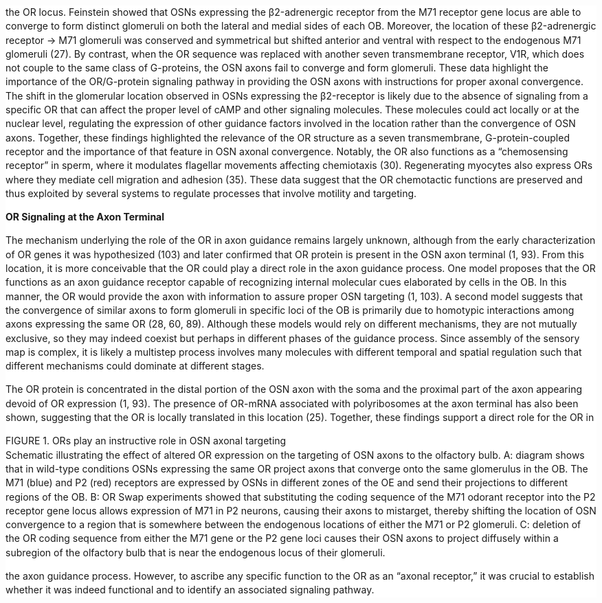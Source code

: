 the OR locus. Feinstein showed that OSNs expressing the β2-adrenergic receptor from the M71 receptor gene locus are able to converge to form distinct glomeruli on both the lateral and medial sides of each OB. Moreover, the location of these β2-adrenergic receptor → M71 glomeruli was conserved and symmetrical but shifted anterior and ventral with respect to the endogenous M71 glomeruli (27). By contrast, when the OR sequence was replaced with another seven transmembrane receptor, V1R, which does not couple to the same class of G-proteins, the OSN axons fail to converge and form glomeruli. These data highlight the importance of the OR/G-protein signaling pathway in providing the OSN axons with instructions for proper axonal convergence. The shift in the glomerular location observed in OSNs expressing the β2-receptor is likely due to the absence of signaling from a specific OR that can affect the proper level of cAMP and other signaling molecules. These molecules could act locally or at the nuclear level, regulating the expression of other guidance factors involved in the location rather than the convergence of OSN axons. Together, these findings highlighted the relevance of the OR structure as a seven transmembrane, G-protein-coupled receptor and the importance of that feature in OSN axonal convergence. Notably, the OR also functions as a “chemosensing receptor” in sperm, where it modulates flagellar movements affecting chemiotaxis (30). Regenerating myocytes also express ORs where they mediate cell migration and adhesion (35). These data suggest that the OR chemotactic functions are preserved and thus exploited by several systems to regulate processes that involve motility and targeting.

**OR Signaling at the Axon Terminal**

The mechanism underlying the role of the OR in axon guidance remains largely unknown, although from the early characterization of OR genes it was hypothesized (103) and later confirmed that OR protein is present in the OSN axon terminal (1, 93). From this location, it is more conceivable that the OR could play a direct role in the axon guidance process. One model proposes that the OR functions as an axon guidance receptor capable of recognizing internal molecular cues elaborated by cells in the OB. In this manner, the OR would provide the axon with information to assure proper OSN targeting (1, 103). A second model suggests that the convergence of similar axons to form glomeruli in specific loci of the OB is primarily due to homotypic interactions among axons expressing the same OR (28, 60, 89). Although these models would rely on different mechanisms, they are not mutually exclusive, so they may indeed coexist but perhaps in different phases of the guidance process. Since assembly of the sensory map is complex, it is likely a multistep process involves many molecules with different temporal and spatial regulation such that different mechanisms could dominate at different stages.

The OR protein is concentrated in the distal portion of the OSN axon with the soma and the proximal part of the axon appearing devoid of OR expression (1, 93). The presence of OR-mRNA associated with polyribosomes at the axon terminal has also been shown, suggesting that the OR is locally translated in this location (25). Together, these findings support a direct role for the OR in

FIGURE 1. ORs play an instructive role in OSN axonal targeting  
Schematic illustrating the effect of altered OR expression on the targeting of OSN axons to the olfactory bulb. A: diagram shows that in wild-type conditions OSNs expressing the same OR project axons that converge onto the same glomerulus in the OB. The M71 (blue) and P2 (red) receptors are expressed by OSNs in different zones of the OE and send their projections to different regions of the OB. B: OR Swap experiments showed that substituting the coding sequence of the M71 odorant receptor into the P2 receptor gene locus allows expression of M71 in P2 neurons, causing their axons to mistarget, thereby shifting the location of OSN convergence to a region that is somewhere between the endogenous locations of either the M71 or P2 glomeruli. C: deletion of the OR coding sequence from either the M71 gene or the P2 gene loci causes their OSN axons to project diffusely within a subregion of the olfactory bulb that is near the endogenous locus of their glomeruli.

the axon guidance process. However, to ascribe any specific function to the OR as an “axonal receptor,” it was crucial to establish whether it was indeed functional and to identify an associated signaling pathway.
